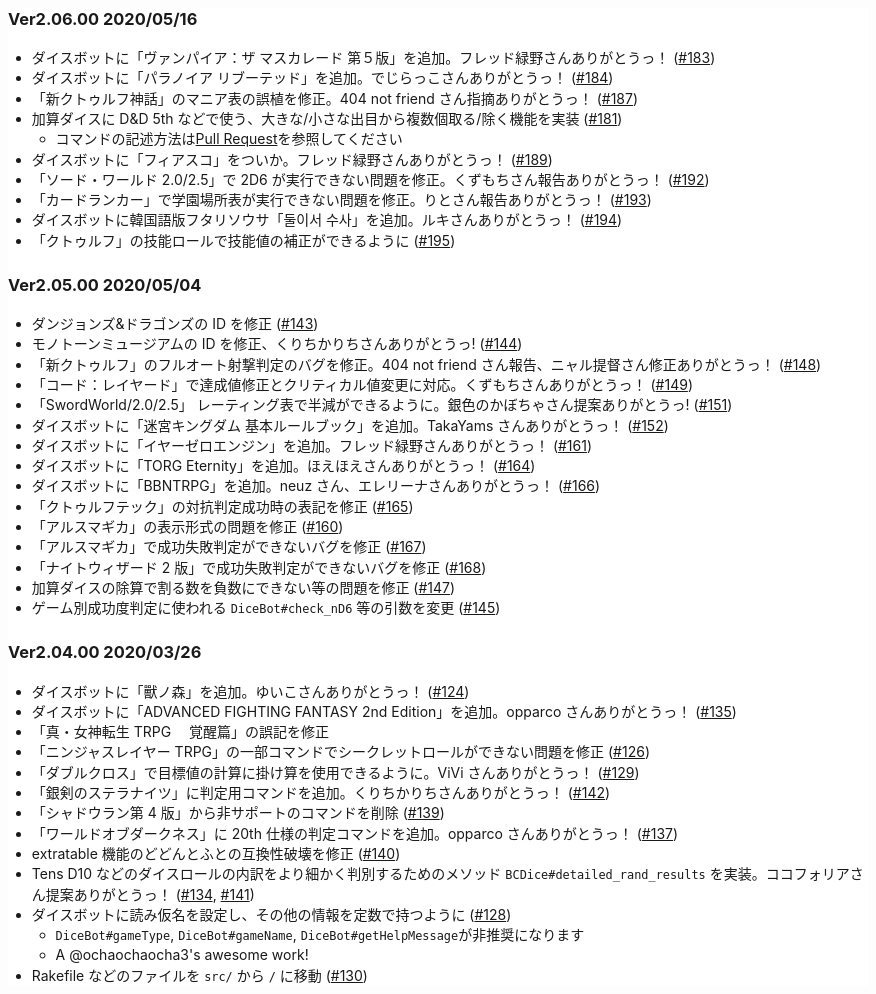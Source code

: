 ### Ver2.06.00 2020/05/16

- ダイスボットに「ヴァンパイア：ザ マスカレード 第５版」を追加。フレッド緑野さんありがとうっ！ ([#183](https://github.com/bcdice/BCDice/pull/183))
- ダイスボットに「パラノイア リブーテッド」を追加。でじらっこさんありがとうっ！ ([#184](https://github.com/bcdice/BCDice/pull/184))
- 「新クトゥルフ神話」のマニア表の誤植を修正。404 not friend さん指摘ありがとうっ！ ([#187](https://github.com/bcdice/BCDice/pull/187))
- 加算ダイスに D&D 5th などで使う、大きな/小さな出目から複数個取る/除く機能を実装 ([#181](https://github.com/bcdice/BCDice/pull/181))
  - コマンドの記述方法は[Pull Request](https://github.com/bcdice/BCDice/pull/181)を参照してください
- ダイスボットに「フィアスコ」をついか。フレッド緑野さんありがとうっ！ ([#189](https://github.com/bcdice/BCDice/pull/189))
- 「ソード・ワールド 2.0/2.5」で 2D6 が実行できない問題を修正。くずもちさん報告ありがとうっ！ ([#192](https://github.com/bcdice/BCDice/pull/192))
- 「カードランカー」で学園場所表が実行できない問題を修正。りとさん報告ありがとうっ！ ([#193](https://github.com/bcdice/BCDice/pull/193))
- ダイスボットに韓国語版フタリソウサ「둘이서 수사」を追加。ルキさんありがとうっ！ ([#194](https://github.com/bcdice/BCDice/pull/194))
- 「クトゥルフ」の技能ロールで技能値の補正ができるように ([#195](https://github.com/bcdice/BCDice/pull/195))

### Ver2.05.00 2020/05/04

- ダンジョンズ&ドラゴンズの ID を修正 ([#143](https://github.com/bcdice/BCDice/pull/143))
- モノトーンミュージアムの ID を修正、くりちかりちさんありがとうっ! ([#144](https://github.com/bcdice/BCDice/pull/144))
- 「新クトゥルフ」のフルオート射撃判定のバグを修正。404 not friend さん報告、ニャル提督さん修正ありがとうっ！ ([#148](https://github.com/bcdice/BCDice/pull/148))
- 「コード：レイヤード」で達成値修正とクリティカル値変更に対応。くずもちさんありがとうっ！ ([#149](https://github.com/bcdice/BCDice/pull/149))
- 「SwordWorld/2.0/2.5」 レーティング表で半減ができるように。銀色のかぼちゃさん提案ありがとうっ! ([#151](https://github.com/bcdice/BCDice/pull/151))
- ダイスボットに「迷宮キングダム 基本ルールブック」を追加。TakaYams さんありがとうっ！ ([#152](https://github.com/bcdice/BCDice/pull/152))
- ダイスボットに「イヤーゼロエンジン」を追加。フレッド緑野さんありがとうっ！ ([#161](https://github.com/bcdice/BCDice/pull/161))
- ダイスボットに「TORG Eternity」を追加。ほえほえさんありがとうっ！ ([#164](https://github.com/bcdice/BCDice/pull/164))
- ダイスボットに「BBNTRPG」を追加。neuz さん、エレリーナさんありがとうっ！ ([#166](https://github.com/bcdice/BCDice/pull/166))
- 「クトゥルフテック」の対抗判定成功時の表記を修正 ([#165](https://github.com/bcdice/BCDice/pull/165))
- 「アルスマギカ」の表示形式の問題を修正 ([#160](https://github.com/bcdice/BCDice/pull/160))
- 「アルスマギカ」で成功失敗判定ができないバグを修正 ([#167](https://github.com/bcdice/BCDice/pull/167))
- 「ナイトウィザード 2 版」で成功失敗判定ができないバグを修正 ([#168](https://github.com/bcdice/BCDice/pull/168))
- 加算ダイスの除算で割る数を負数にできない等の問題を修正 ([#147](https://github.com/bcdice/BCDice/pull/147))
- ゲーム別成功度判定に使われる `DiceBot#check_nD6` 等の引数を変更 ([#145](https://github.com/bcdice/BCDice/pull/145))

### Ver2.04.00 2020/03/26

- ダイスボットに「獸ノ森」を追加。ゆいこさんありがとうっ！ ([#124](https://github.com/bcdice/BCDice/pull/124))
- ダイスボットに「ADVANCED FIGHTING FANTASY 2nd Edition」を追加。opparco さんありがとうっ！ ([#135](https://github.com/bcdice/BCDice/pull/135))
- 「真・女神転生 TRPG 　覚醒篇」の誤記を修正
- 「ニンジャスレイヤー TRPG」の一部コマンドでシークレットロールができない問題を修正 ([#126](https://github.com/bcdice/BCDice/pull/126))
- 「ダブルクロス」で目標値の計算に掛け算を使用できるように。ViVi さんありがとうっ！ ([#129](https://github.com/bcdice/BCDice/pull/129))
- 「銀剣のステラナイツ」に判定用コマンドを追加。くりちかりちさんありがとうっ！ ([#142](https://github.com/bcdice/BCDice/pull/142))
- 「シャドウラン第 4 版」から非サポートのコマンドを削除 ([#139](https://github.com/bcdice/BCDice/pull/139))
- 「ワールドオブダークネス」に 20th 仕様の判定コマンドを追加。opparco さんありがとうっ！ ([#137](https://github.com/bcdice/BCDice/pull/137))
- extratable 機能のどどんとふとの互換性破壊を修正 ([#140](https://github.com/bcdice/BCDice/pull/140))
- Tens D10 などのダイスロールの内訳をより細かく判別するためのメソッド `BCDice#detailed_rand_results` を実装。ココフォリアさん提案ありがとうっ！ ([#134](https://github.com/bcdice/BCDice/pull/134), [#141](https://github.com/bcdice/BCDice/pull/141))
- ダイスボットに読み仮名を設定し、その他の情報を定数で持つように ([#128](https://github.com/bcdice/BCDice/pull/128))
  - `DiceBot#gameType`, `DiceBot#gameName`, `DiceBot#getHelpMessage`が非推奨になります
  - A @ochaochaocha3's awesome work!
- Rakefile などのファイルを `src/` から `/` に移動 ([#130](https://github.com/bcdice/BCDice/pull/130))
